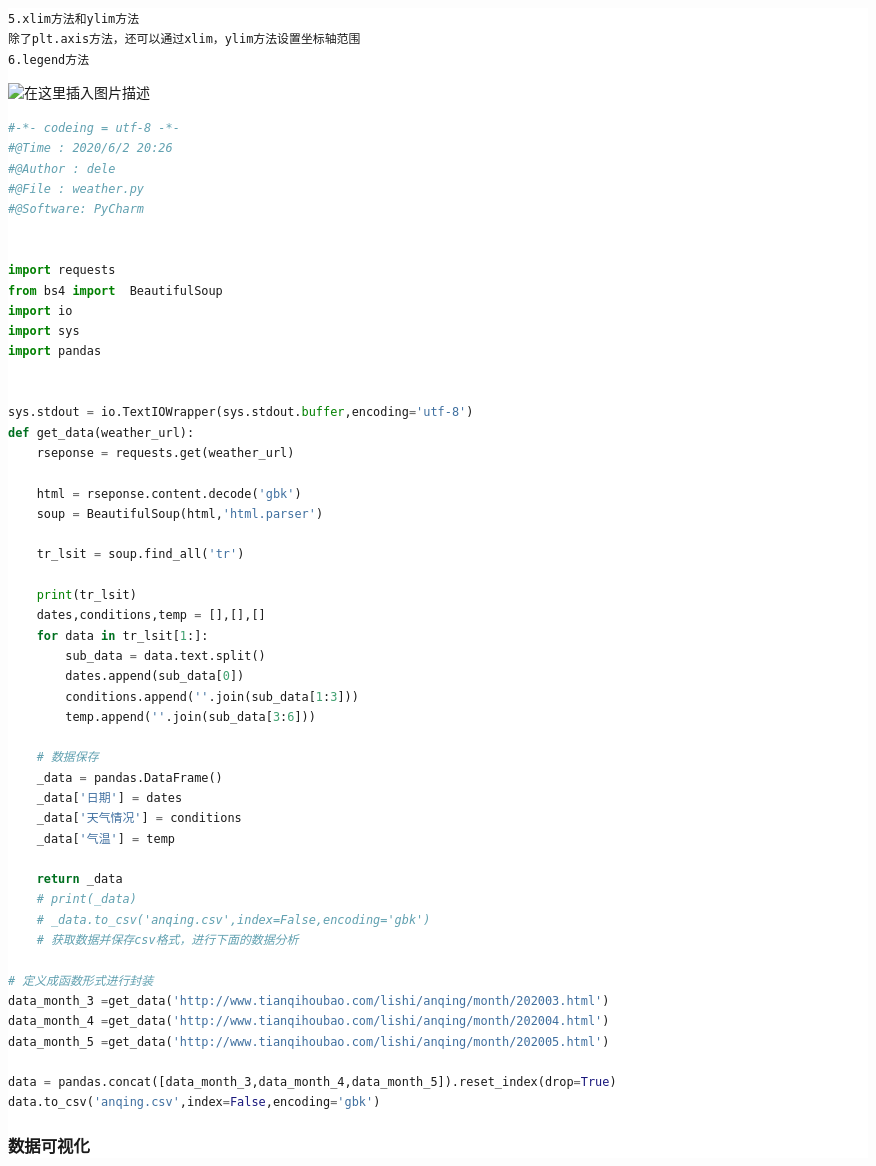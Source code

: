 ```bash
5.xlim方法和ylim方法
除了plt.axis方法，还可以通过xlim，ylim方法设置坐标轴范围
6.legend方法

```
![在这里插入图片描述](https://img-blog.csdnimg.cn/20200602220350171.png?x-oss-process=image/watermark,type_ZmFuZ3poZW5naGVpdGk,shadow_10,text_aHR0cHM6Ly9ibG9nLmNzZG4ubmV0L3dlaXhpbl80MzU5OTM5MA==,size_16,color_FFFFFF,t_70#pic_center)

```python
#-*- codeing = utf-8 -*-
#@Time : 2020/6/2 20:26
#@Author : dele
#@File : weather.py
#@Software: PyCharm


import requests
from bs4 import  BeautifulSoup
import io
import sys
import pandas


sys.stdout = io.TextIOWrapper(sys.stdout.buffer,encoding='utf-8')
def get_data(weather_url):
    rseponse = requests.get(weather_url)

    html = rseponse.content.decode('gbk')
    soup = BeautifulSoup(html,'html.parser')

    tr_lsit = soup.find_all('tr')

    print(tr_lsit)
    dates,conditions,temp = [],[],[]
    for data in tr_lsit[1:]:
        sub_data = data.text.split()
        dates.append(sub_data[0])
        conditions.append(''.join(sub_data[1:3]))
        temp.append(''.join(sub_data[3:6]))

    # 数据保存
    _data = pandas.DataFrame()
    _data['日期'] = dates
    _data['天气情况'] = conditions
    _data['气温'] = temp

    return _data
    # print(_data)
    # _data.to_csv('anqing.csv',index=False,encoding='gbk')
    # 获取数据并保存csv格式，进行下面的数据分析
    
# 定义成函数形式进行封装
data_month_3 =get_data('http://www.tianqihoubao.com/lishi/anqing/month/202003.html')
data_month_4 =get_data('http://www.tianqihoubao.com/lishi/anqing/month/202004.html')
data_month_5 =get_data('http://www.tianqihoubao.com/lishi/anqing/month/202005.html')

data = pandas.concat([data_month_3,data_month_4,data_month_5]).reset_index(drop=True)
data.to_csv('anqing.csv',index=False,encoding='gbk')
```
### 数据可视化

